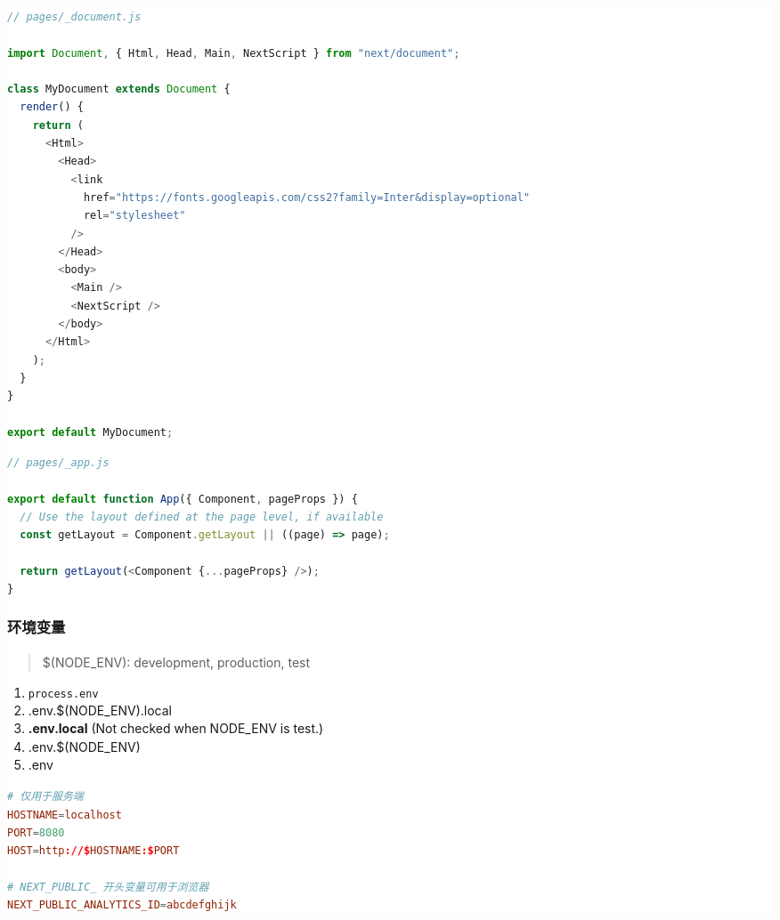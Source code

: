 ```js
// pages/_document.js

import Document, { Html, Head, Main, NextScript } from "next/document";

class MyDocument extends Document {
  render() {
    return (
      <Html>
        <Head>
          <link
            href="https://fonts.googleapis.com/css2?family=Inter&display=optional"
            rel="stylesheet"
          />
        </Head>
        <body>
          <Main />
          <NextScript />
        </body>
      </Html>
    );
  }
}

export default MyDocument;
```

```js
// pages/_app.js

export default function App({ Component, pageProps }) {
  // Use the layout defined at the page level, if available
  const getLayout = Component.getLayout || ((page) => page);

  return getLayout(<Component {...pageProps} />);
}
```

### 环境变量

> $(NODE_ENV): development, production, test

1. `process.env`
2. .env.$(NODE_ENV).local
3. **.env.local** (Not checked when NODE_ENV is test.)
4. .env.$(NODE_ENV)
5. .env

```conf
# 仅用于服务端
HOSTNAME=localhost
PORT=8080
HOST=http://$HOSTNAME:$PORT

# NEXT_PUBLIC_ 开头变量可用于浏览器
NEXT_PUBLIC_ANALYTICS_ID=abcdefghijk
```
